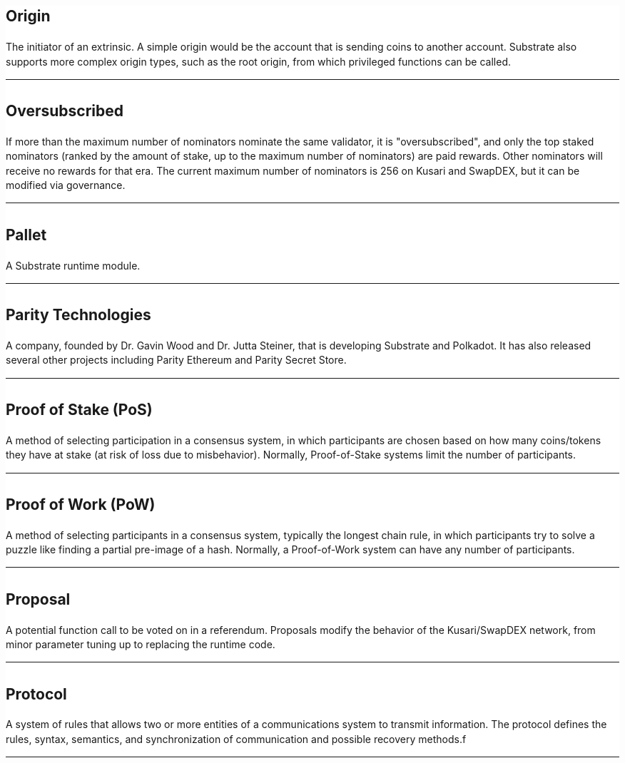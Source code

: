 
## **Origin**
The initiator of an extrinsic. A simple origin would be the account that is sending coins to another account. Substrate also supports more complex origin types, such as the root origin, from which privileged functions can be called.

---

## **Oversubscribed**
If more than the maximum number of nominators nominate the same validator, it is "oversubscribed", and only the top staked nominators (ranked by the amount of stake, up to the maximum number of nominators) are paid rewards. Other nominators will receive no rewards for that era. The current maximum number of nominators is 256 on Kusari and SwapDEX, but it can be modified via governance.

---

## **Pallet**
A Substrate runtime module.

---

## **Parity Technologies**
A company, founded by Dr. Gavin Wood and Dr. Jutta Steiner, that is developing Substrate and Polkadot. It has also released several other projects including Parity Ethereum and Parity Secret Store.

---

## **Proof of Stake (PoS)**
A method of selecting participation in a consensus system, in which participants are chosen based on how many coins/tokens they have at stake (at risk of loss due to misbehavior). Normally, Proof-of-Stake systems limit the number of participants.

---

## **Proof of Work (PoW)**
A method of selecting participants in a consensus system, typically the longest chain rule, in which participants try to solve a puzzle like finding a partial pre-image of a hash. Normally, a Proof-of-Work system can have any number of participants.

---

## **Proposal**
A potential function call to be voted on in a referendum. Proposals modify the behavior of the Kusari/SwapDEX network, from minor parameter tuning up to replacing the runtime code.

---

## **Protocol**
A system of rules that allows two or more entities of a communications system to transmit information. The protocol defines the rules, syntax, semantics, and synchronization of communication and possible recovery methods.f

---